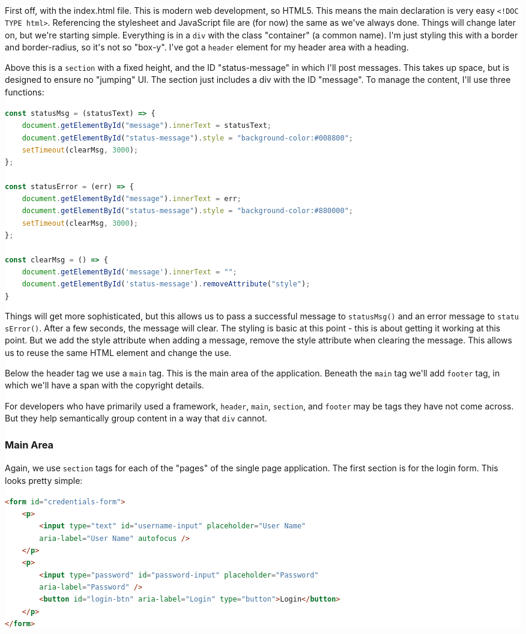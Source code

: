 First off, with the index.html file. This is modern web development, so HTML5. This means the main declaration is very easy `<!DOCTYPE html>`. Referencing the stylesheet and JavaScript file are (for now) the same as we've always done. Things will change later on, but we're starting simple. Everything is in a `div` with the class "container" (a common name). I'm just styling this with a border and border-radius, so it's not so "box-y". I've got a `header` element for my header area with a heading.

Above this is a `section` with a fixed height, and the ID "status-message" in which I'll post messages. This takes up space, but is designed to ensure no "jumping" UI. The section just includes a div with the ID "message". To manage the content, I'll use three functions:

``` javascript
const statusMsg = (statusText) => {
    document.getElementById("message").innerText = statusText;
    document.getElementById("status-message").style = "background-color:#008800";
    setTimeout(clearMsg, 3000);
};

const statusError = (err) => {
    document.getElementById("message").innerText = err;
    document.getElementById("status-message").style = "background-color:#880000";
    setTimeout(clearMsg, 3000);
};

const clearMsg = () => {
    document.getElementById('message').innerText = "";
    document.getElementById('status-message').removeAttribute("style");
}
```

Things will get more sophisticated, but this allows us to pass a successful message to `statusMsg()` and an error message to `statusError()`. After a few seconds, the message will clear. The styling is basic at this point - this is about getting it working at this point. But we add the style attribute when adding a message, remove the style attribute when clearing the message. This allows us to reuse the same HTML element and change the use.

Below the header tag we use a `main` tag. This is the main area of the application. Beneath the `main` tag we'll add `footer` tag, in which we'll have a span with the copyright details.

For developers who have primarily used a framework, `header`, `main`, `section`, and `footer` may be tags they have not come across. But they help semantically group content in a way that `div` cannot.

### Main Area

Again, we use `section` tags for each of the "pages" of the single page application. The first section is for the login form. This looks pretty simple:

``` html
<form id="credentials-form">
    <p>
        <input type="text" id="username-input" placeholder="User Name"
        aria-label="User Name" autofocus />
    </p>
    <p>
        <input type="password" id="password-input" placeholder="Password"
        aria-label="Password" />
        <button id="login-btn" aria-label="Login" type="button">Login</button>
    </p>
</form>
```
